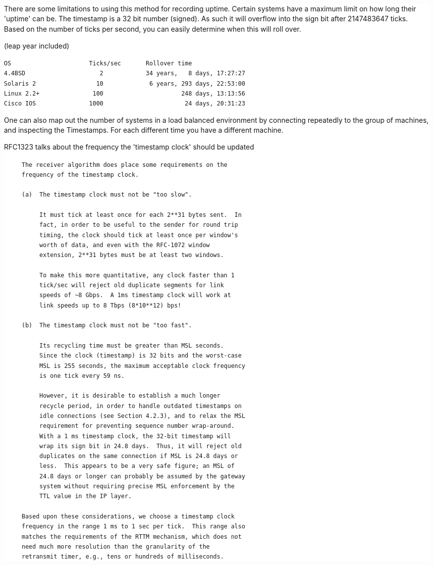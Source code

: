There are some limitations to using this method for recording uptime. Certain systems have a maximum limit on how long their 'uptime' can be. The timestamp is a 32 bit number (signed).  As such it will overflow into the sign bit after 2147483647  ticks.  Based on the number of ticks per second, you can easily determine when this will roll over.

(leap year included)
```
OS                      Ticks/sec       Rollover time
4.4BSD                     2            34 years,   8 days, 17:27:27
Solaris 2                 10             6 years, 293 days, 22:53:00
Linux 2.2+               100                      248 days, 13:13:56
Cisco IOS               1000                       24 days, 20:31:23
```

One can also map out the number of systems in a load balanced environment by connecting repeatedly to the group of machines, and inspecting the Timestamps.  For each different time you have a different machine.


RFC1323 talks about the frequency the 'timestamp clock' should be updated

         The receiver algorithm does place some requirements on the
         frequency of the timestamp clock.

         (a)  The timestamp clock must not be "too slow".

              It must tick at least once for each 2**31 bytes sent.  In
              fact, in order to be useful to the sender for round trip
              timing, the clock should tick at least once per window's
              worth of data, and even with the RFC-1072 window
              extension, 2**31 bytes must be at least two windows.

              To make this more quantitative, any clock faster than 1
              tick/sec will reject old duplicate segments for link
              speeds of ~8 Gbps.  A 1ms timestamp clock will work at
              link speeds up to 8 Tbps (8*10**12) bps!

         (b)  The timestamp clock must not be "too fast".

              Its recycling time must be greater than MSL seconds.
              Since the clock (timestamp) is 32 bits and the worst-case
              MSL is 255 seconds, the maximum acceptable clock frequency
              is one tick every 59 ns.

              However, it is desirable to establish a much longer
              recycle period, in order to handle outdated timestamps on
              idle connections (see Section 4.2.3), and to relax the MSL
              requirement for preventing sequence number wrap-around.
              With a 1 ms timestamp clock, the 32-bit timestamp will
              wrap its sign bit in 24.8 days.  Thus, it will reject old
              duplicates on the same connection if MSL is 24.8 days or
              less.  This appears to be a very safe figure; an MSL of
              24.8 days or longer can probably be assumed by the gateway
              system without requiring precise MSL enforcement by the
              TTL value in the IP layer.

         Based upon these considerations, we choose a timestamp clock
         frequency in the range 1 ms to 1 sec per tick.  This range also
         matches the requirements of the RTTM mechanism, which does not
         need much more resolution than the granularity of the
         retransmit timer, e.g., tens or hundreds of milliseconds.
